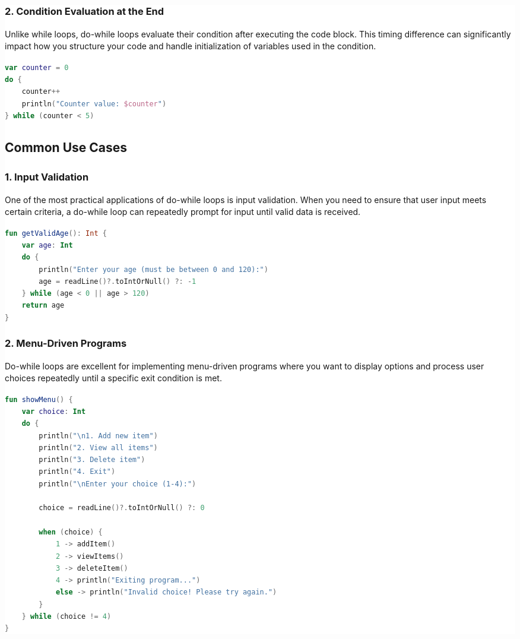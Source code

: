 ### 2. Condition Evaluation at the End

Unlike while loops, do-while loops evaluate their condition after executing the code block. This timing difference can significantly impact how you structure your code and handle initialization of variables used in the condition.

```kotlin
var counter = 0
do {
    counter++
    println("Counter value: $counter")
} while (counter < 5)
```

## Common Use Cases

### 1. Input Validation

One of the most practical applications of do-while loops is input validation. When you need to ensure that user input meets certain criteria, a do-while loop can repeatedly prompt for input until valid data is received.

```kotlin
fun getValidAge(): Int {
    var age: Int
    do {
        println("Enter your age (must be between 0 and 120):")
        age = readLine()?.toIntOrNull() ?: -1
    } while (age < 0 || age > 120)
    return age
}
```

### 2. Menu-Driven Programs

Do-while loops are excellent for implementing menu-driven programs where you want to display options and process user choices repeatedly until a specific exit condition is met.

```kotlin
fun showMenu() {
    var choice: Int
    do {
        println("\n1. Add new item")
        println("2. View all items")
        println("3. Delete item")
        println("4. Exit")
        println("\nEnter your choice (1-4):")
        
        choice = readLine()?.toIntOrNull() ?: 0
        
        when (choice) {
            1 -> addItem()
            2 -> viewItems()
            3 -> deleteItem()
            4 -> println("Exiting program...")
            else -> println("Invalid choice! Please try again.")
        }
    } while (choice != 4)
}
```
